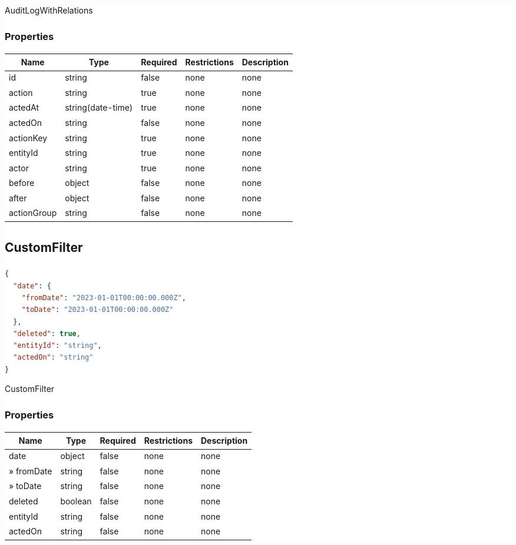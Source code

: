 AuditLogWithRelations

### Properties

| Name        | Type              | Required | Restrictions | Description |
| ----------- | ----------------- | -------- | ------------ | ----------- |
| id          | string            | false    | none         | none        |
| action      | string            | true     | none         | none        |
| actedAt     | string(date-time) | true     | none         | none        |
| actedOn     | string            | false    | none         | none        |
| actionKey   | string            | true     | none         | none        |
| entityId    | string            | true     | none         | none        |
| actor       | string            | true     | none         | none        |
| before      | object            | false    | none         | none        |
| after       | object            | false    | none         | none        |
| actionGroup | string            | false    | none         | none        |

<h2 id="tocS_CustomFilter">CustomFilter</h2>

<a id="schemacustomfilter"></a>
<a id="schema_CustomFilter"></a>
<a id="tocScustomfilter"></a>
<a id="tocscustomfilter"></a>

```json
{
  "date": {
    "fromDate": "2023-01-01T00:00:00.000Z",
    "toDate": "2023-01-01T00:00:00.000Z"
  },
  "deleted": true,
  "entityId": "string",
  "actedOn": "string"
}
```

CustomFilter

### Properties

| Name       | Type    | Required | Restrictions | Description |
| ---------- | ------- | -------- | ------------ | ----------- |
| date       | object  | false    | none         | none        |
| » fromDate | string  | false    | none         | none        |
| » toDate   | string  | false    | none         | none        |
| deleted    | boolean | false    | none         | none        |
| entityId   | string  | false    | none         | none        |
| actedOn    | string  | false    | none         | none        |
